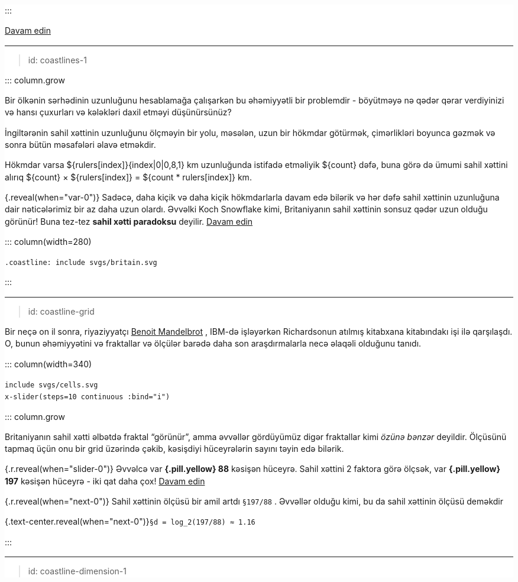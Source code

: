 :::

 [Davam edin](btn:next) 

---
> id: coastlines-1

::: column.grow

 Bir ölkənin sərhədinin uzunluğunu hesablamağa çalışarkən bu əhəmiyyətli bir problemdir - böyütməyə nə qədər qərar verdiyinizi və hansı çuxurları və kələkləri daxil etməyi düşünürsünüz? 

 İngiltərənin sahil xəttinin uzunluğunu ölçməyin bir yolu, məsələn, uzun bir hökmdar götürmək, çimərlikləri boyunca gəzmək və sonra bütün məsafələri əlavə etməkdir. 

 Hökmdar varsa ${rulers[index]}{index|0|0,8,1} km uzunluğunda istifadə etməliyik ${count} dəfə, buna görə də ümumi sahil xəttini alırıq ${count} × ${rulers[index]} = ${count * rulers[index]} km. 

{.reveal(when="var-0")} Sadəcə, daha kiçik və daha kiçik hökmdarlarla davam edə bilərik və hər dəfə sahil xəttinin uzunluğuna dair nəticələrimiz bir az daha uzun olardı. Əvvəlki Koch Snowflake kimi, Britaniyanın sahil xəttinin sonsuz qədər uzun olduğu görünür! Buna tez-tez __sahil xətti paradoksu__ deyilir. [Davam edin](btn:next) 

::: column(width=280)

    .coastline: include svgs/britain.svg

:::

---
> id: coastline-grid

 Bir neçə on il sonra, riyaziyyatçı [Benoit Mandelbrot](bio:mandelbrot) , IBM-də işləyərkən Richardsonun atılmış kitabxana kitabındakı işi ilə qarşılaşdı. O, bunun əhəmiyyətini və fraktallar və ölçülər barədə daha son araşdırmalarla necə əlaqəli olduğunu tanıdı. 

::: column(width=340)

    include svgs/cells.svg
    x-slider(steps=10 continuous :bind="i")

::: column.grow

 Britaniyanın sahil xətti əlbətdə fraktal “görünür”, amma əvvəllər gördüyümüz digər fraktallar kimi _özünə bənzər_ deyildir. Ölçüsünü tapmaq üçün onu bir grid üzərində çəkib, kəsişdiyi hüceyrələrin sayını təyin edə bilərik. 

{.r.reveal(when="slider-0")} Əvvəlcə var __{.pill.yellow} 88__ kəsişən hüceyrə. Sahil xəttini 2 faktora görə ölçsək, var __{.pill.yellow} 197__ kəsişən hüceyrə - iki qat daha çox! [Davam edin](btn:next) 

{.r.reveal(when="next-0")} Sahil xəttinin ölçüsü bir amil artdı `§197/88` . Əvvəllər olduğu kimi, bu da sahil xəttinin ölçüsü deməkdir 

{.text-center.reveal(when="next-0")}`§d = log_2(197/88) ≈ 1.16`

:::

---
> id: coastline-dimension-1
